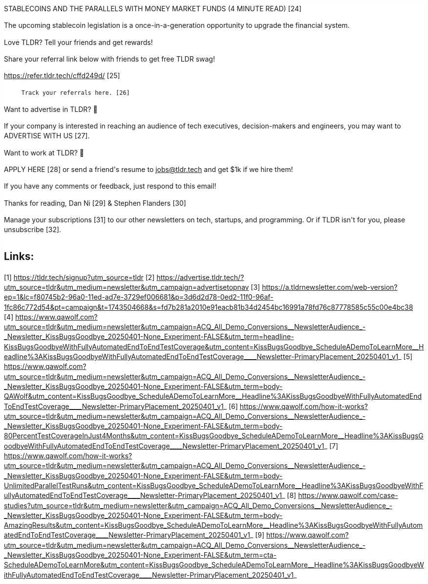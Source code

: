  STABLECOINS AND THE PARALLELS WITH MONEY MARKET FUNDS (4 MINUTE READ)
[24] 

 The upcoming stablecoin legislation is a once-in-a-generation
opportunity to upgrade the financial system. 

Love TLDR? Tell your friends and get rewards!

 Share your referral link below with friends to get free TLDR swag! 

 https://refer.tldr.tech/cffd249d/ [25] 

		 Track your referrals here. [26] 

Want to advertise in TLDR? 📰

 If your company is interested in reaching an audience of tech
executives, decision-makers and engineers, you may want to ADVERTISE
WITH US [27]. 

Want to work at TLDR? 💼

 APPLY HERE [28] or send a friend's resume to jobs@tldr.tech and get
$1k if we hire them! 

 If you have any comments or feedback, just respond to this email! 

Thanks for reading, 
Dan Ni [29] & Stephen Flanders [30] 

 Manage your subscriptions [31] to our other newsletters on tech,
startups, and programming. Or if TLDR isn't for you, please
unsubscribe [32]. 

 

Links:
------
[1] https://tldr.tech/signup?utm_source=tldr
[2] https://advertise.tldr.tech/?utm_source=tldr&utm_medium=newsletter&utm_campaign=advertisetopnav
[3] https://a.tldrnewsletter.com/web-version?ep=1&lc=f80745b2-96a0-11ed-ad7e-3729ef006681&p=3d6d2d78-0ed2-11f0-96af-1fc86c772d54&pt=campaign&t=1743504668&s=fd7b281a2010e91eacb81b34d2454bc16991a78fd76c87778585c55c00e4bc38
[4] https://www.qawolf.com?utm_source=tldr&utm_medium=newsletter&utm_campaign=ACQ_All_Demo_Conversions__NewsletterAudience_-_Newsletter_KissBugsGoodbye_20250401-None_Experiment-FALSE&utm_term=headline-KissBugsGoodbyeWithFullyAutomatedEndToEndTestCoverage&utm_content=KissBugsGoodbye_ScheduleADemoToLearnMore__Headline%3AKissBugsGoodbyeWithFullyAutomatedEndToEndTestCoverage____Newsletter-PrimaryPlacement_20250401_v1_
[5] https://www.qawolf.com?utm_source=tldr&utm_medium=newsletter&utm_campaign=ACQ_All_Demo_Conversions__NewsletterAudience_-_Newsletter_KissBugsGoodbye_20250401-None_Experiment-FALSE&utm_term=body-QAWolf&utm_content=KissBugsGoodbye_ScheduleADemoToLearnMore__Headline%3AKissBugsGoodbyeWithFullyAutomatedEndToEndTestCoverage____Newsletter-PrimaryPlacement_20250401_v1_
[6] https://www.qawolf.com/how-it-works?utm_source=tldr&utm_medium=newsletter&utm_campaign=ACQ_All_Demo_Conversions__NewsletterAudience_-_Newsletter_KissBugsGoodbye_20250401-None_Experiment-FALSE&utm_term=body-80PercentTestCoverageInJust4Months&utm_content=KissBugsGoodbye_ScheduleADemoToLearnMore__Headline%3AKissBugsGoodbyeWithFullyAutomatedEndToEndTestCoverage____Newsletter-PrimaryPlacement_20250401_v1_
[7] https://www.qawolf.com/how-it-works?utm_source=tldr&utm_medium=newsletter&utm_campaign=ACQ_All_Demo_Conversions__NewsletterAudience_-_Newsletter_KissBugsGoodbye_20250401-None_Experiment-FALSE&utm_term=body-UnlimitedParallelTestRuns&utm_content=KissBugsGoodbye_ScheduleADemoToLearnMore__Headline%3AKissBugsGoodbyeWithFullyAutomatedEndToEndTestCoverage____Newsletter-PrimaryPlacement_20250401_v1_
[8] https://www.qawolf.com/case-studies?utm_source=tldr&utm_medium=newsletter&utm_campaign=ACQ_All_Demo_Conversions__NewsletterAudience_-_Newsletter_KissBugsGoodbye_20250401-None_Experiment-FALSE&utm_term=body-AmazingResults&utm_content=KissBugsGoodbye_ScheduleADemoToLearnMore__Headline%3AKissBugsGoodbyeWithFullyAutomatedEndToEndTestCoverage____Newsletter-PrimaryPlacement_20250401_v1_
[9] https://www.qawolf.com?utm_source=tldr&utm_medium=newsletter&utm_campaign=ACQ_All_Demo_Conversions__NewsletterAudience_-_Newsletter_KissBugsGoodbye_20250401-None_Experiment-FALSE&utm_term=cta-ScheduleADemoToLearnMore&utm_content=KissBugsGoodbye_ScheduleADemoToLearnMore__Headline%3AKissBugsGoodbyeWithFullyAutomatedEndToEndTestCoverage____Newsletter-PrimaryPlacement_20250401_v1_